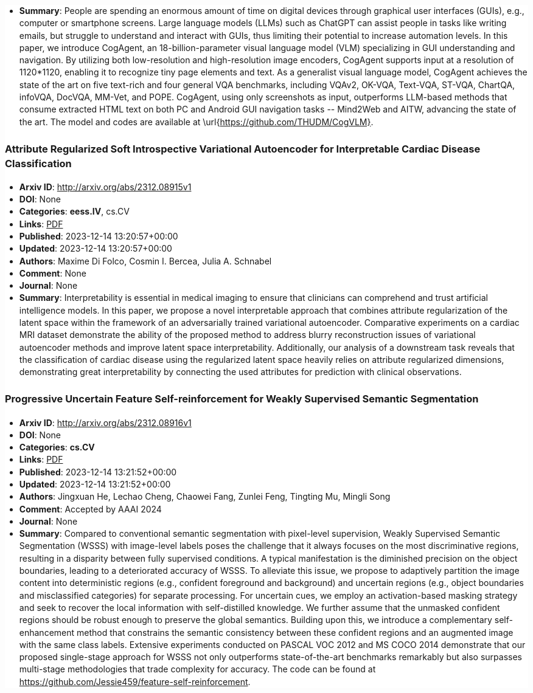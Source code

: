 - **Summary**: People are spending an enormous amount of time on digital devices through graphical user interfaces (GUIs), e.g., computer or smartphone screens. Large language models (LLMs) such as ChatGPT can assist people in tasks like writing emails, but struggle to understand and interact with GUIs, thus limiting their potential to increase automation levels. In this paper, we introduce CogAgent, an 18-billion-parameter visual language model (VLM) specializing in GUI understanding and navigation. By utilizing both low-resolution and high-resolution image encoders, CogAgent supports input at a resolution of 1120*1120, enabling it to recognize tiny page elements and text. As a generalist visual language model, CogAgent achieves the state of the art on five text-rich and four general VQA benchmarks, including VQAv2, OK-VQA, Text-VQA, ST-VQA, ChartQA, infoVQA, DocVQA, MM-Vet, and POPE. CogAgent, using only screenshots as input, outperforms LLM-based methods that consume extracted HTML text on both PC and Android GUI navigation tasks -- Mind2Web and AITW, advancing the state of the art. The model and codes are available at \url{https://github.com/THUDM/CogVLM}.



### Attribute Regularized Soft Introspective Variational Autoencoder for Interpretable Cardiac Disease Classification
- **Arxiv ID**: http://arxiv.org/abs/2312.08915v1
- **DOI**: None
- **Categories**: **eess.IV**, cs.CV
- **Links**: [PDF](http://arxiv.org/pdf/2312.08915v1)
- **Published**: 2023-12-14 13:20:57+00:00
- **Updated**: 2023-12-14 13:20:57+00:00
- **Authors**: Maxime Di Folco, Cosmin I. Bercea, Julia A. Schnabel
- **Comment**: None
- **Journal**: None
- **Summary**: Interpretability is essential in medical imaging to ensure that clinicians can comprehend and trust artificial intelligence models. In this paper, we propose a novel interpretable approach that combines attribute regularization of the latent space within the framework of an adversarially trained variational autoencoder. Comparative experiments on a cardiac MRI dataset demonstrate the ability of the proposed method to address blurry reconstruction issues of variational autoencoder methods and improve latent space interpretability. Additionally, our analysis of a downstream task reveals that the classification of cardiac disease using the regularized latent space heavily relies on attribute regularized dimensions, demonstrating great interpretability by connecting the used attributes for prediction with clinical observations.



### Progressive Uncertain Feature Self-reinforcement for Weakly Supervised Semantic Segmentation
- **Arxiv ID**: http://arxiv.org/abs/2312.08916v1
- **DOI**: None
- **Categories**: **cs.CV**
- **Links**: [PDF](http://arxiv.org/pdf/2312.08916v1)
- **Published**: 2023-12-14 13:21:52+00:00
- **Updated**: 2023-12-14 13:21:52+00:00
- **Authors**: Jingxuan He, Lechao Cheng, Chaowei Fang, Zunlei Feng, Tingting Mu, Mingli Song
- **Comment**: Accepted by AAAI 2024
- **Journal**: None
- **Summary**: Compared to conventional semantic segmentation with pixel-level supervision, Weakly Supervised Semantic Segmentation (WSSS) with image-level labels poses the challenge that it always focuses on the most discriminative regions, resulting in a disparity between fully supervised conditions. A typical manifestation is the diminished precision on the object boundaries, leading to a deteriorated accuracy of WSSS. To alleviate this issue, we propose to adaptively partition the image content into deterministic regions (e.g., confident foreground and background) and uncertain regions (e.g., object boundaries and misclassified categories) for separate processing. For uncertain cues, we employ an activation-based masking strategy and seek to recover the local information with self-distilled knowledge. We further assume that the unmasked confident regions should be robust enough to preserve the global semantics. Building upon this, we introduce a complementary self-enhancement method that constrains the semantic consistency between these confident regions and an augmented image with the same class labels. Extensive experiments conducted on PASCAL VOC 2012 and MS COCO 2014 demonstrate that our proposed single-stage approach for WSSS not only outperforms state-of-the-art benchmarks remarkably but also surpasses multi-stage methodologies that trade complexity for accuracy. The code can be found at https://github.com/Jessie459/feature-self-reinforcement.
